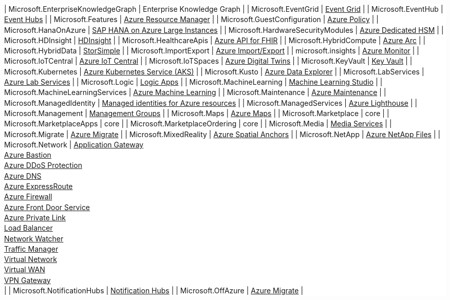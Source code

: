 | Microsoft.EnterpriseKnowledgeGraph | Enterprise Knowledge Graph |
| Microsoft.EventGrid | [Event Grid](/azure/event-grid/) |
| Microsoft.EventHub | [Event Hubs](../../event-hubs/index.yml) |
| Microsoft.Features | [Azure Resource Manager](../index.yml) |
| Microsoft.GuestConfiguration | [Azure Policy](../../governance/policy/index.yml) |
| Microsoft.HanaOnAzure | [SAP HANA on Azure Large Instances](../../virtual-machines/workloads/sap/hana-overview-architecture.md) |
| Microsoft.HardwareSecurityModules | [Azure Dedicated HSM](../../dedicated-hsm/index.yml) |
| Microsoft.HDInsight | [HDInsight](../../hdinsight/index.yml) |
| Microsoft.HealthcareApis | [Azure API for FHIR](../../healthcare-apis/index.yml) |
| Microsoft.HybridCompute | [Azure Arc](../../azure-arc/index.yml) |
| Microsoft.HybridData | [StorSimple](/azure/storsimple/) |
| Microsoft.ImportExport | [Azure Import/Export](../../storage/common/storage-import-export-service.md) |
| microsoft.insights | [Azure Monitor](../../azure-monitor/index.yml) |
| Microsoft.IoTCentral | [Azure IoT Central](/azure/iot-central/) |
| Microsoft.IoTSpaces | [Azure Digital Twins](../../digital-twins/index.yml) |
| Microsoft.KeyVault | [Key Vault](../../key-vault/index.yml) |
| Microsoft.Kubernetes | [Azure Kubernetes Service (AKS)](/azure/aks/) |
| Microsoft.Kusto | [Azure Data Explorer](/azure/data-explorer/) |
| Microsoft.LabServices | [Azure Lab Services](../../lab-services/index.yml) |
| Microsoft.Logic | [Logic Apps](../../logic-apps/index.yml) |
| Microsoft.MachineLearning | [Machine Learning Studio](../../machine-learning/studio/index.yml) |
| Microsoft.MachineLearningServices | [Azure Machine Learning](../../machine-learning/index.yml) |
| Microsoft.Maintenance | [Azure Maintenance](../../virtual-machines/maintenance-control-cli.md) |
| Microsoft.ManagedIdentity | [Managed identities for Azure resources](../../active-directory/managed-identities-azure-resources/index.yml) |
| Microsoft.ManagedServices | [Azure Lighthouse](/azure/lighthouse/) |
| Microsoft.Management | [Management Groups](/azure/governance/management-groups/) |
| Microsoft.Maps | [Azure Maps](../../azure-maps/index.yml) |
| Microsoft.Marketplace | core |
| Microsoft.MarketplaceApps | core |
| Microsoft.MarketplaceOrdering | core |
| Microsoft.Media | [Media Services](../../media-services/index.yml) |
| Microsoft.Migrate | [Azure Migrate](../../migrate/migrate-overview.md) |
| Microsoft.MixedReality | [Azure Spatial Anchors](/azure/spatial-anchors/) |
| Microsoft.NetApp | [Azure NetApp Files](../../azure-netapp-files/index.yml) |
| Microsoft.Network | [Application Gateway](../../application-gateway/index.yml)<br />[Azure Bastion](/azure/bastion/)<br />[Azure DDoS Protection](../../virtual-network/ddos-protection-overview.md)<br />[Azure DNS](../../dns/index.yml)<br />[Azure ExpressRoute](../../expressroute/index.yml)<br />[Azure Firewall](../../firewall/index.yml)<br />[Azure Front Door Service](../../frontdoor/index.yml)<br />[Azure Private Link](../../private-link/index.yml)<br />[Load Balancer](../../load-balancer/index.yml)<br />[Network Watcher](../../network-watcher/index.yml)<br />[Traffic Manager](../../traffic-manager/index.yml)<br />[Virtual Network](../../virtual-network/index.yml)<br />[Virtual WAN](../../virtual-wan/index.yml)<br />[VPN Gateway](../../vpn-gateway/index.yml)<br /> |
| Microsoft.NotificationHubs | [Notification Hubs](../../notification-hubs/index.yml) |
| Microsoft.OffAzure | [Azure Migrate](../../migrate/migrate-overview.md) |